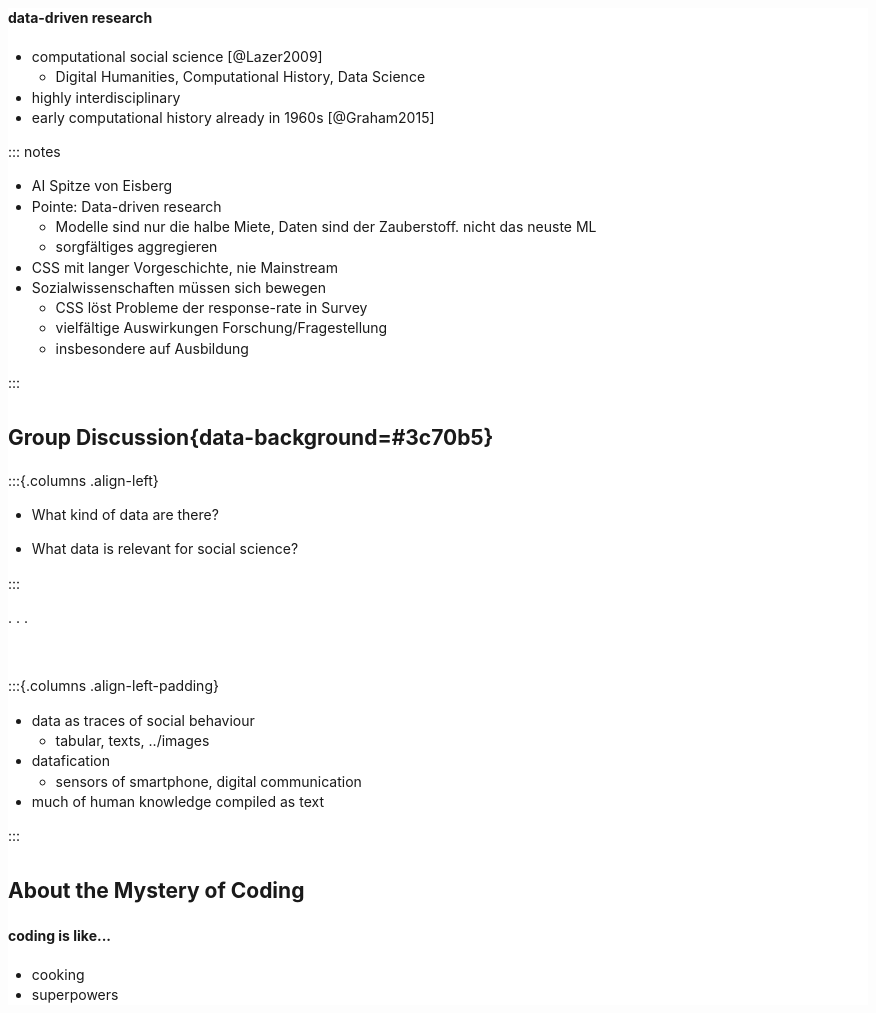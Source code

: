 #### data-driven research

- computational social science [@Lazer2009]
  - Digital Humanities, Computational History, Data Science
- highly interdisciplinary
 - early computational history already in 1960s [@Graham2015]



::: notes

- AI Spitze von Eisberg
- Pointe: Data-driven research
  - Modelle sind nur die halbe Miete, Daten sind der Zauberstoff. 
    nicht das neuste ML
  - sorgfältiges aggregieren
- CSS mit langer Vorgeschichte, nie Mainstream
- Sozialwissenschaften müssen sich bewegen
  - CSS löst Probleme der response-rate in Survey
  - vielfältige Auswirkungen Forschung/Fragestellung
  - insbesondere auf Ausbildung

::: 



## Group Discussion{data-background=#3c70b5}

:::{.columns .align-left}

- What kind of data are there?

- What data is relevant for social science?

:::

. . .

<br>

:::{.columns .align-left-padding}

- data as traces of social behaviour
  - tabular, texts, ../images
- datafication
  - sensors of smartphone, digital communication
- much of human knowledge compiled as text

:::



## About the Mystery of Coding

#### coding is like...

- cooking
- superpowers
